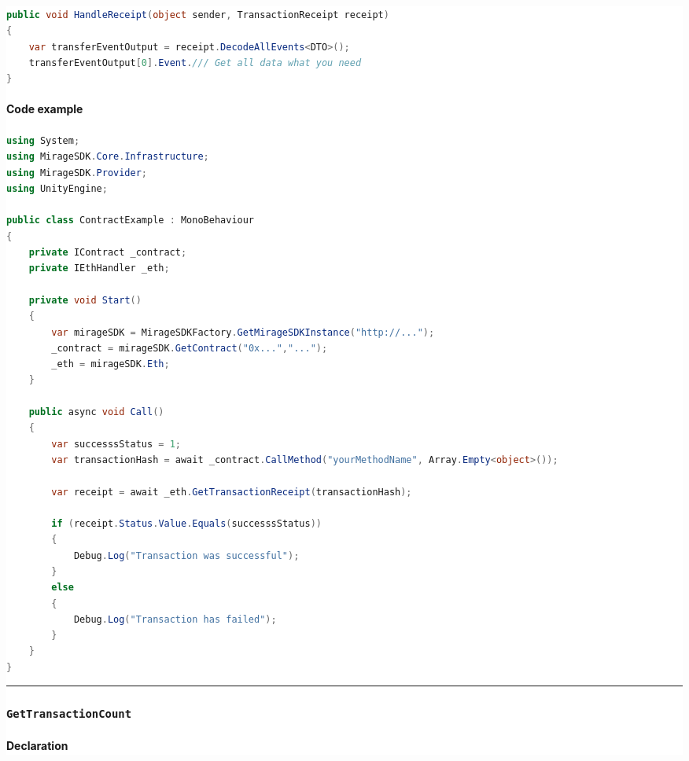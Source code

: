 ```csharp
public void HandleReceipt(object sender, TransactionReceipt receipt)
{
	var transferEventOutput = receipt.DecodeAllEvents<DTO>();
	transferEventOutput[0].Event./// Get all data what you need
}
```

#### Code example

```csharp
using System;
using MirageSDK.Core.Infrastructure;
using MirageSDK.Provider;
using UnityEngine;

public class ContractExample : MonoBehaviour
{
	private IContract _contract;
	private IEthHandler _eth;

	private void Start()
	{
		var mirageSDK = MirageSDKFactory.GetMirageSDKInstance("http://...");
		_contract = mirageSDK.GetContract("0x...","...");
		_eth = mirageSDK.Eth;
	}

	public async void Call()
	{
		var successsStatus = 1;
		var transactionHash = await _contract.CallMethod("yourMethodName", Array.Empty<object>());

		var receipt = await _eth.GetTransactionReceipt(transactionHash);

		if (receipt.Status.Value.Equals(successsStatus))
		{
			Debug.Log("Transaction was successful");
		}
		else
		{
			Debug.Log("Transaction has failed");
		}
	}
}
```

---

### `GetTransactionCount`

#### Declaration
